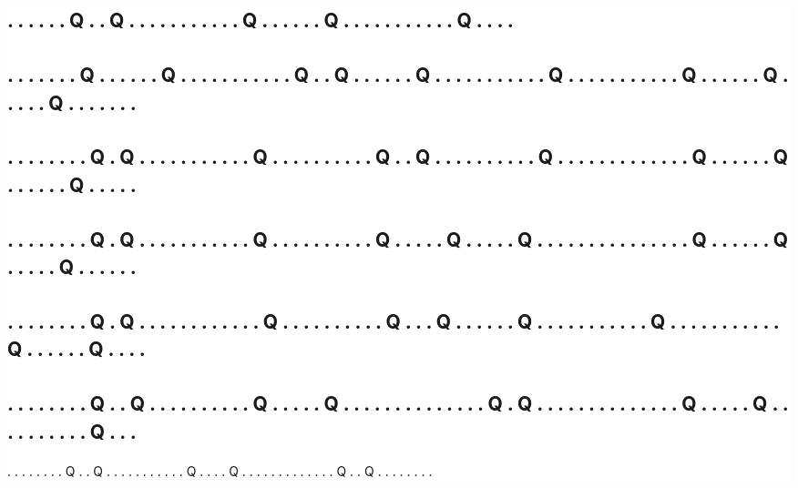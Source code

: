 . . . . . . Q . .
Q . . . . . . . .
. . . Q . . . . .
. Q . . . . . . .
. . . . Q . . . .
-----------------------------
. . . . . . . Q .
. . . . . Q . . .
. . . . . . . . Q
. . Q . . . . . .
Q . . . . . . . .
. . . Q . . . . .
. . . . . . Q . .
. . . . Q . . . .
. Q . . . . . . .
-----------------------------
. . . . . . . . Q
. Q . . . . . . .
. . . . Q . . . .
. . . . . . Q . .
Q . . . . . . . .
. . Q . . . . . .
. . . . . . . Q .
. . . . . Q . . .
. . . Q . . . . .
-----------------------------
. . . . . . . . Q
. Q . . . . . . .
. . . . Q . . . .
. . . . . . Q . .
. . . Q . . . . .
Q . . . . . . . .
. . . . . . . Q .
. . . . . Q . . .
. . Q . . . . . .
-----------------------------
. . . . . . . . Q
. Q . . . . . . .
. . . . . Q . . .
. . . . . . . Q .
. . Q . . . . . .
Q . . . . . . . .
. . . Q . . . . .
. . . . . . Q . .
. . . . Q . . . .
-----------------------------
. . . . . . . . Q
. . Q . . . . . .
. . . . Q . . . .
. Q . . . . . . .
. . . . . . . Q .
Q . . . . . . . .
. . . . . . Q . .
. . . Q . . . . .
. . . . . Q . . .
-----------------------------
. . . . . . . . Q
. . Q . . . . . .
. . . . . Q . . .
. Q . . . . . . .
. . . . . . Q . .
Q . . . . . . . .